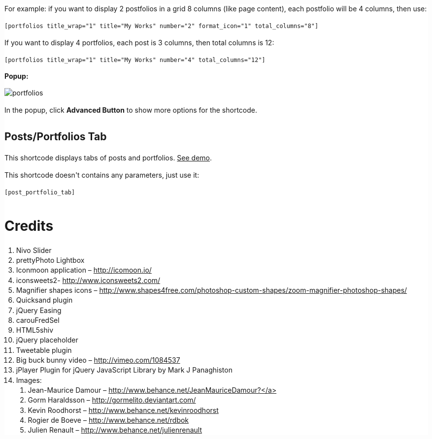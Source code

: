 For example: if you want to display 2 postfolios in a grid 8 columns (like page content), each postfolio will be 4 columns, then use:

```
[portfolios title_wrap="1" title="My Works" number="2" format_icon="1" total_columns="8"]
```

If you want to display 4 portfolios, each post is 3 columns, then total columns is 12:

```
[portfolios title_wrap="1" title="My Works" number="4" total_columns="12"]
```

**Popup:**

![portfolios](http://fitwp.github.io/docs/whisper/shortcode-portfolios.png)

In the popup, click **Advanced Button** to show more options for the shortcode.



Posts/Portfolios Tab
--------------------

This shortcode displays tabs of posts and portfolios. [See demo](http://themes.fitwp.com/whisper/shortcodes/post-portfolio-tab/).

This shortcode doesn't contains any parameters, just use it:

```
[post_portfolio_tab]
```




Credits
=======

1. Nivo Slider
1. prettyPhoto Lightbox
1. Iconmoon application – <a href="http://icomoon.io/">http://icomoon.io/</a>
1. iconsweets2-  <a href="http://www.iconsweets2.com/">http://www.iconsweets2.com/</a>
1. Magnifier shapes icons – <a href="http://www.shapes4free.com/photoshop-custom-shapes/zoom-magnifier-photoshop-shapes/">http://www.shapes4free.com/photoshop-custom-shapes/zoom-magnifier-photoshop-shapes/</a>
1. Quicksand plugin
1. jQuery Easing
1. carouFredSel
1. HTML5shiv
1. jQuery placeholder
1. Tweetable plugin
1. Big buck bunny video – <a href="http://vimeo.com/1084537">http://vimeo.com/1084537</a>
1. jPlayer Plugin for jQuery JavaScript Library by Mark J Panaghiston
1. Images:
	1. Jean-Maurice Damour – <a href="http://www.behance.net/JeanMauriceDamour?">http://www.behance.net/JeanMauriceDamour?</a>
	1. Gorm Haraldsson – <a href="http://gormelito.deviantart.com/">http://gormelito.deviantart.com/</a>
	1. Kevin Roodhorst – <a href="http://www.behance.net/kevinroodhorst">http://www.behance.net/kevinroodhorst</a>
	1. Rogier de Boeve – <a href="http://www.behance.net/rdbok">http://www.behance.net/rdbok</a>
	1. Julien Renault – <a href="http://www.behance.net/julienrenault">http://www.behance.net/julienrenault</a>
